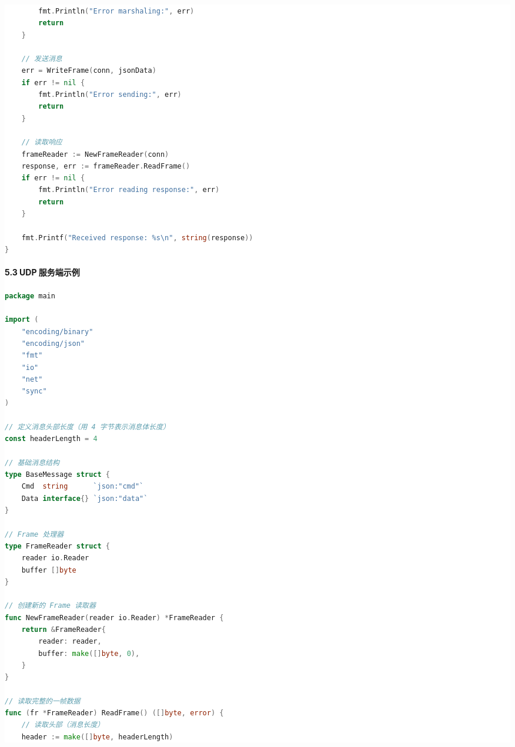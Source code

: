 ```go
        fmt.Println("Error marshaling:", err)
        return
    }

    // 发送消息
    err = WriteFrame(conn, jsonData)
    if err != nil {
        fmt.Println("Error sending:", err)
        return
    }

    // 读取响应
    frameReader := NewFrameReader(conn)
    response, err := frameReader.ReadFrame()
    if err != nil {
        fmt.Println("Error reading response:", err)
        return
    }

    fmt.Printf("Received response: %s\n", string(response))
}
```

#### 5.3 UDP 服务端示例

```go
package main

import (
    "encoding/binary"
    "encoding/json"
    "fmt"
    "io"
    "net"
    "sync"
)

// 定义消息头部长度（用 4 字节表示消息体长度）
const headerLength = 4

// 基础消息结构
type BaseMessage struct {
    Cmd  string      `json:"cmd"`
    Data interface{} `json:"data"`
}

// Frame 处理器
type FrameReader struct {
    reader io.Reader
    buffer []byte
}

// 创建新的 Frame 读取器
func NewFrameReader(reader io.Reader) *FrameReader {
    return &FrameReader{
        reader: reader,
        buffer: make([]byte, 0),
    }
}

// 读取完整的一帧数据
func (fr *FrameReader) ReadFrame() ([]byte, error) {
    // 读取头部（消息长度）
    header := make([]byte, headerLength)
```